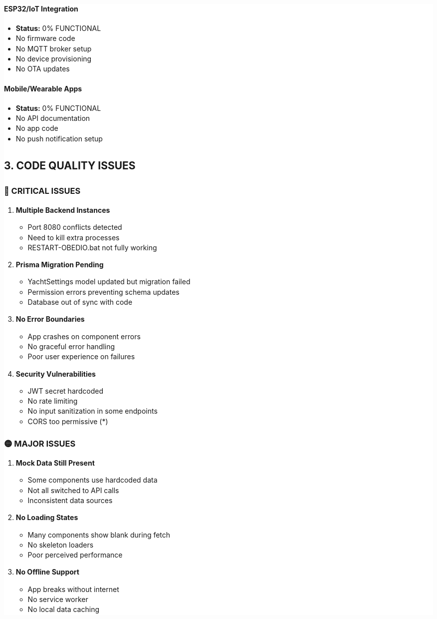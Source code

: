#### ESP32/IoT Integration
- **Status:** 0% FUNCTIONAL
- No firmware code
- No MQTT broker setup
- No device provisioning
- No OTA updates

#### Mobile/Wearable Apps
- **Status:** 0% FUNCTIONAL
- No API documentation
- No app code
- No push notification setup

## 3. CODE QUALITY ISSUES

### 🔴 CRITICAL ISSUES

1. **Multiple Backend Instances**
   - Port 8080 conflicts detected
   - Need to kill extra processes
   - RESTART-OBEDIO.bat not fully working

2. **Prisma Migration Pending**
   - YachtSettings model updated but migration failed
   - Permission errors preventing schema updates
   - Database out of sync with code

3. **No Error Boundaries**
   - App crashes on component errors
   - No graceful error handling
   - Poor user experience on failures

4. **Security Vulnerabilities**
   - JWT secret hardcoded
   - No rate limiting
   - No input sanitization in some endpoints
   - CORS too permissive (*)

### 🟡 MAJOR ISSUES

1. **Mock Data Still Present**
   - Some components use hardcoded data
   - Not all switched to API calls
   - Inconsistent data sources

2. **No Loading States**
   - Many components show blank during fetch
   - No skeleton loaders
   - Poor perceived performance

3. **No Offline Support**
   - App breaks without internet
   - No service worker
   - No local data caching
